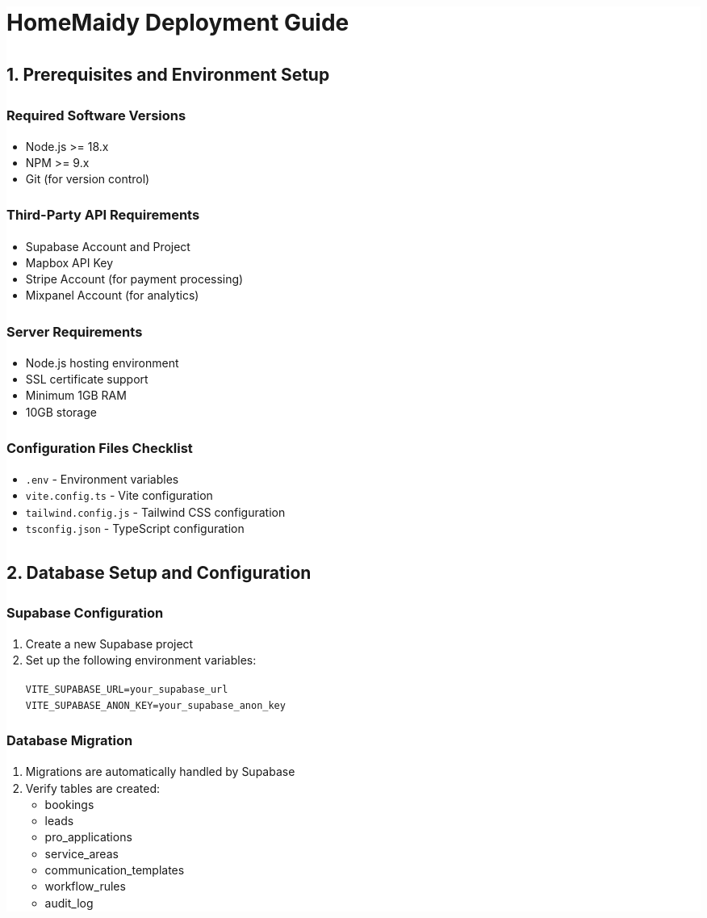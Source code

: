 # HomeMaidy Deployment Guide

## 1. Prerequisites and Environment Setup

### Required Software Versions
- Node.js >= 18.x
- NPM >= 9.x
- Git (for version control)

### Third-Party API Requirements
- Supabase Account and Project
- Mapbox API Key
- Stripe Account (for payment processing)
- Mixpanel Account (for analytics)

### Server Requirements
- Node.js hosting environment
- SSL certificate support
- Minimum 1GB RAM
- 10GB storage

### Configuration Files Checklist
- `.env` - Environment variables
- `vite.config.ts` - Vite configuration
- `tailwind.config.js` - Tailwind CSS configuration
- `tsconfig.json` - TypeScript configuration

## 2. Database Setup and Configuration

### Supabase Configuration
1. Create a new Supabase project
2. Set up the following environment variables:
   ```
   VITE_SUPABASE_URL=your_supabase_url
   VITE_SUPABASE_ANON_KEY=your_supabase_anon_key
   ```

### Database Migration
1. Migrations are automatically handled by Supabase
2. Verify tables are created:
   - bookings
   - leads
   - pro_applications
   - service_areas
   - communication_templates
   - workflow_rules
   - audit_log
